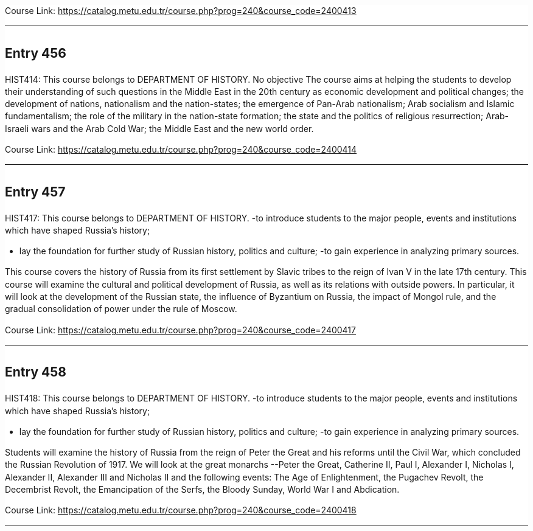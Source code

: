 Course Link: https://catalog.metu.edu.tr/course.php?prog=240&course_code=2400413

---

## Entry 456

HIST414: This course belongs to DEPARTMENT OF HISTORY. No objective 
The course aims at helping the students to develop their understanding of such questions in the Middle East in the 20th century as economic development and political changes; the development of nations, nationalism and the nation-states; the emergence of Pan-Arab nationalism; Arab socialism and  Islamic fundamentalism; the role of the military in the nation-state formation; the state and the politics of religious resurrection; Arab-Israeli wars and the Arab Cold War; the Middle East and the new world order.

Course Link: https://catalog.metu.edu.tr/course.php?prog=240&course_code=2400414

---

## Entry 457

HIST417: This course belongs to DEPARTMENT OF HISTORY. -to introduce students to the major people, events and institutions which have shaped
Russia’s history;
- lay the foundation for further study of Russian history, politics and
culture;
-to gain experience in analyzing primary sources.
 
This course covers the history of Russia from its first settlement by Slavic tribes to the reign of Ivan V in the late 17th century. This course will examine the cultural and political development of Russia, as well as its relations with outside powers. In particular, it will look at the development of the Russian state, the influence of Byzantium on Russia, the impact of Mongol rule, and the gradual consolidation of power under the rule of Moscow.

Course Link: https://catalog.metu.edu.tr/course.php?prog=240&course_code=2400417

---

## Entry 458

HIST418: This course belongs to DEPARTMENT OF HISTORY. -to introduce students to the major people, events and institutions which have shaped
Russia’s history;
- lay the foundation for further study of Russian history, politics and
culture;
-to gain experience in analyzing primary sources.
 
Students will examine the history of Russia from the reign of Peter the Great and his reforms until the Civil War, which concluded the Russian Revolution of 1917. We will look at the great monarchs --Peter the Great, Catherine II, Paul I, Alexander I, Nicholas I, Alexander II, Alexander III and Nicholas II and the following events: The Age of Enlightenment, the Pugachev Revolt, the Decembrist Revolt, the Emancipation of the Serfs, the Bloody Sunday, World War I and Abdication.

Course Link: https://catalog.metu.edu.tr/course.php?prog=240&course_code=2400418

---